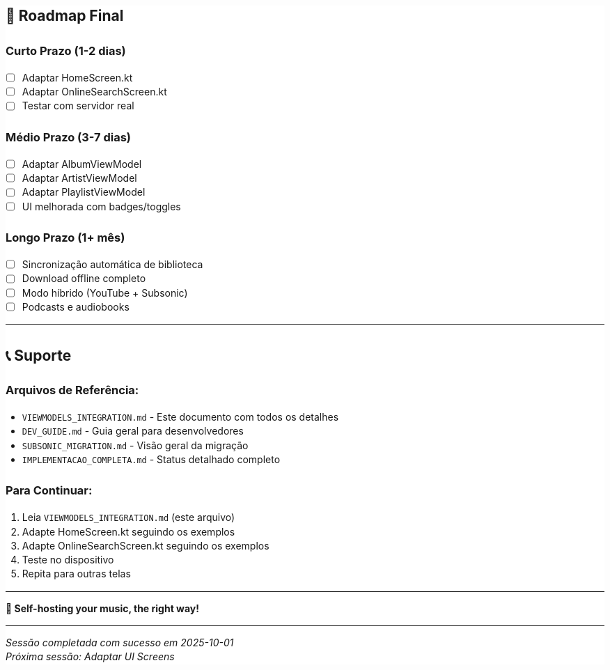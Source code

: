 
## 🚀 Roadmap Final

### Curto Prazo (1-2 dias)
- [ ] Adaptar HomeScreen.kt
- [ ] Adaptar OnlineSearchScreen.kt
- [ ] Testar com servidor real

### Médio Prazo (3-7 dias)
- [ ] Adaptar AlbumViewModel
- [ ] Adaptar ArtistViewModel
- [ ] Adaptar PlaylistViewModel
- [ ] UI melhorada com badges/toggles

### Longo Prazo (1+ mês)
- [ ] Sincronização automática de biblioteca
- [ ] Download offline completo
- [ ] Modo híbrido (YouTube + Subsonic)
- [ ] Podcasts e audiobooks

---

## 📞 Suporte

### Arquivos de Referência:
- `VIEWMODELS_INTEGRATION.md` - Este documento com todos os detalhes
- `DEV_GUIDE.md` - Guia geral para desenvolvedores
- `SUBSONIC_MIGRATION.md` - Visão geral da migração
- `IMPLEMENTACAO_COMPLETA.md` - Status detalhado completo

### Para Continuar:
1. Leia `VIEWMODELS_INTEGRATION.md` (este arquivo)
2. Adapte HomeScreen.kt seguindo os exemplos
3. Adapte OnlineSearchScreen.kt seguindo os exemplos
4. Teste no dispositivo
5. Repita para outras telas

---

**🎵 Self-hosting your music, the right way!**

---

*Sessão completada com sucesso em 2025-10-01*  
*Próxima sessão: Adaptar UI Screens*
